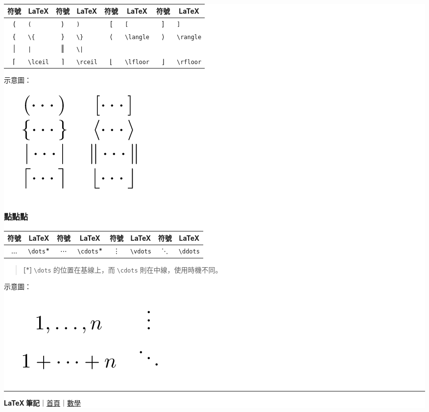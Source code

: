 符號 | LaTeX | 符號 | LaTeX | 符號 | LaTeX | 符號 | LaTeX
:---:|-------|:----:|-------|:----:|-------|:----:|-------
( | `(`      | ) | `)`     | \[ | `[`     | ] | `]`
{ | `\{`     | } | `\}`    | ⟨ | `\langle` | ⟩ | `\rangle`
\| | `\|`    | ‖ | `\\|`
⌈ | `\lceil` | ⌉ | `\rceil` | ⌊  | `\lfloor` | ⌋ | `\rfloor`

示意圖：
<br>![](../img/mathsym_delimiters.png)

### 點點點
符號 | LaTeX | 符號 | LaTeX | 符號 | LaTeX | 符號 | LaTeX
:---:|-------|:----:|-------|:----:|-------|:----:|-------
… | `\dots`* | ⋯ | `\cdots`* | ⋮ | `\vdots` | ⋱ | `\ddots`

> [*] `\dots` 的位置在基線上，而 `\cdots` 則在中線，使用時機不同。

示意圖：
<br>![](../img/mathsym_dots.png)

-------------

**LaTeX 筆記**｜[首頁](../README.md)｜[數學](math.md)

